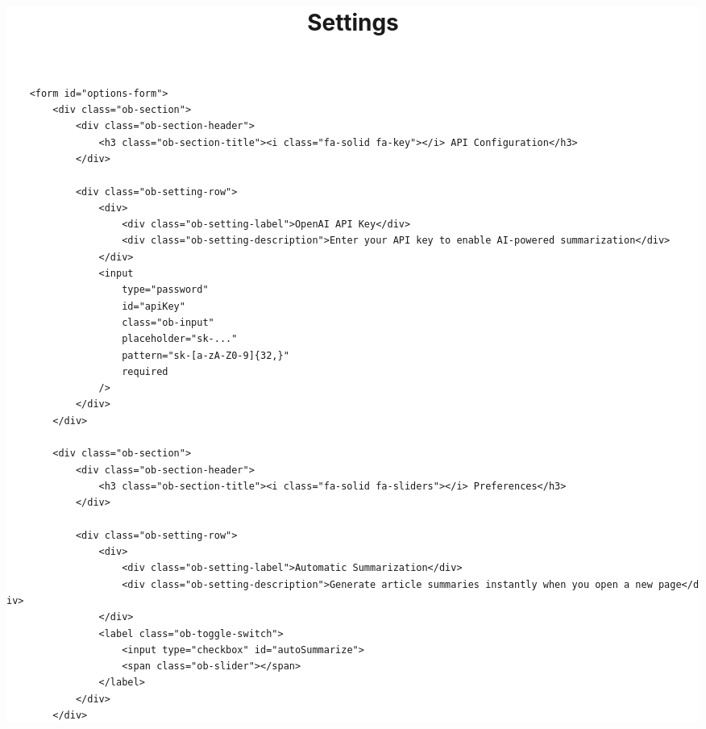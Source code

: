 <!DOCTYPE html>
<html>
<head>
    <meta charset="UTF-8">
    <title>OffBait Settings</title>
    <link rel="stylesheet" href="src/styles.css">
    <link rel="stylesheet" href="https://cdnjs.cloudflare.com/ajax/libs/font-awesome/6.5.1/css/all.min.css">
</head>
<body>
    <div class="ob-container">
        <header class="ob-header">
            <div class="ob-logo">
                <i class="fa-solid fa-cog"></i>
            </div>
            <div class="ob-header-content">
                <h1 class="ob-title">Settings</h1>
            </div>
        </header>

        <form id="options-form">
            <div class="ob-section">
                <div class="ob-section-header">
                    <h3 class="ob-section-title"><i class="fa-solid fa-key"></i> API Configuration</h3>
                </div>
                
                <div class="ob-setting-row">
                    <div>
                        <div class="ob-setting-label">OpenAI API Key</div>
                        <div class="ob-setting-description">Enter your API key to enable AI-powered summarization</div>
                    </div>
                    <input 
                        type="password" 
                        id="apiKey" 
                        class="ob-input"
                        placeholder="sk-..." 
                        pattern="sk-[a-zA-Z0-9]{32,}"
                        required
                    />
                </div>
            </div>

            <div class="ob-section">
                <div class="ob-section-header">
                    <h3 class="ob-section-title"><i class="fa-solid fa-sliders"></i> Preferences</h3>
                </div>

                <div class="ob-setting-row">
                    <div>
                        <div class="ob-setting-label">Automatic Summarization</div>
                        <div class="ob-setting-description">Generate article summaries instantly when you open a new page</div>
                    </div>
                    <label class="ob-toggle-switch">
                        <input type="checkbox" id="autoSummarize">
                        <span class="ob-slider"></span>
                    </label>
                </div>
            </div>
